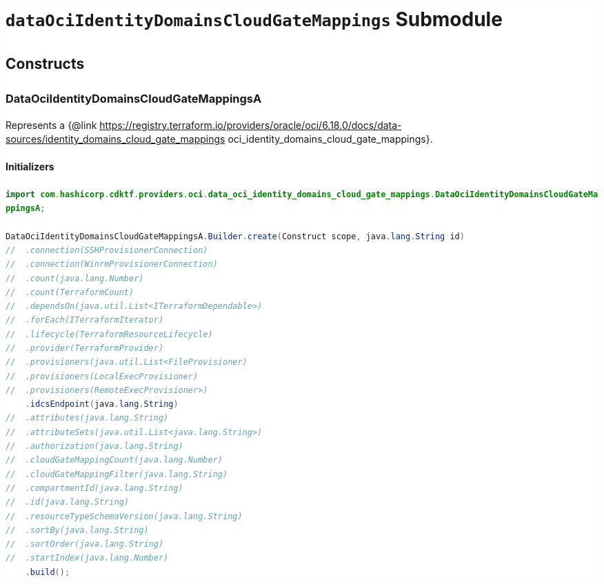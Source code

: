 # `dataOciIdentityDomainsCloudGateMappings` Submodule <a name="`dataOciIdentityDomainsCloudGateMappings` Submodule" id="rhizo-co-terraform-provider-oci.dataOciIdentityDomainsCloudGateMappings"></a>

## Constructs <a name="Constructs" id="Constructs"></a>

### DataOciIdentityDomainsCloudGateMappingsA <a name="DataOciIdentityDomainsCloudGateMappingsA" id="rhizo-co-terraform-provider-oci.dataOciIdentityDomainsCloudGateMappings.DataOciIdentityDomainsCloudGateMappingsA"></a>

Represents a {@link https://registry.terraform.io/providers/oracle/oci/6.18.0/docs/data-sources/identity_domains_cloud_gate_mappings oci_identity_domains_cloud_gate_mappings}.

#### Initializers <a name="Initializers" id="rhizo-co-terraform-provider-oci.dataOciIdentityDomainsCloudGateMappings.DataOciIdentityDomainsCloudGateMappingsA.Initializer"></a>

```java
import com.hashicorp.cdktf.providers.oci.data_oci_identity_domains_cloud_gate_mappings.DataOciIdentityDomainsCloudGateMappingsA;

DataOciIdentityDomainsCloudGateMappingsA.Builder.create(Construct scope, java.lang.String id)
//  .connection(SSHProvisionerConnection)
//  .connection(WinrmProvisionerConnection)
//  .count(java.lang.Number)
//  .count(TerraformCount)
//  .dependsOn(java.util.List<ITerraformDependable>)
//  .forEach(ITerraformIterator)
//  .lifecycle(TerraformResourceLifecycle)
//  .provider(TerraformProvider)
//  .provisioners(java.util.List<FileProvisioner)
//  .provisioners(LocalExecProvisioner)
//  .provisioners(RemoteExecProvisioner>)
    .idcsEndpoint(java.lang.String)
//  .attributes(java.lang.String)
//  .attributeSets(java.util.List<java.lang.String>)
//  .authorization(java.lang.String)
//  .cloudGateMappingCount(java.lang.Number)
//  .cloudGateMappingFilter(java.lang.String)
//  .compartmentId(java.lang.String)
//  .id(java.lang.String)
//  .resourceTypeSchemaVersion(java.lang.String)
//  .sortBy(java.lang.String)
//  .sortOrder(java.lang.String)
//  .startIndex(java.lang.Number)
    .build();
```
